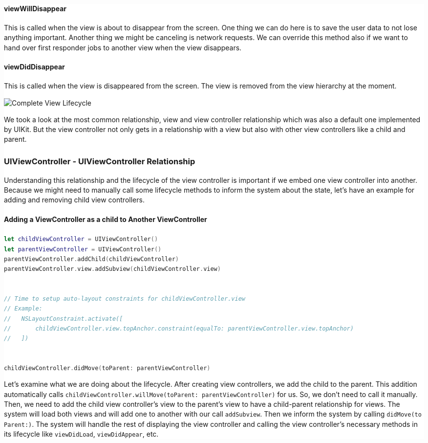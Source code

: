 #### viewWillDisappear

This is called when the view is about to disappear from the screen. One thing we can do here is to save the user data to not lose anything important. Another thing we might be canceling is network requests. We can override this method also if we want to hand over first responder jobs to another view when the view disappears.

#### viewDidDisappear

This is called when the view is disappeared from the screen. The view is removed from the view hierarchy at the moment.

![Complete View Lifecycle](/images/content/essays/ns-for-ios-devs/ios-complete-view-lifecycle.jpeg)

We took a look at the most common relationship, view and view controller relationship which was also a default one implemented by UIKit. But the view controller not only gets in a relationship with a view but also with other view controllers like a child and parent.

### UIViewController - UIViewController Relationship

Understanding this relationship and the lifecycle of the view controller is important if we embed one view controller into another. Because we might need to manually call some lifecycle methods to inform the system about the state, let’s have an example for adding and removing child view controllers.

#### Adding a ViewController as a child to Another ViewController

```swift
let childViewController = UIViewController()
let parentViewController = UIViewController()
parentViewController.addChild(childViewController)
parentViewController.view.addSubview(childViewController.view)


// Time to setup auto-layout constraints for childViewController.view
// Example:
//   NSLayoutConstraint.activate([
//       childViewController.view.topAnchor.constraint(equalTo: parentViewController.view.topAnchor)
//   ])


childViewController.didMove(toParent: parentViewController)
```

Let’s examine what we are doing about the lifecycle. After creating view controllers, we add the child to the parent. This addition automatically calls `childViewController.willMove(toParent: parentViewController)` for us. So, we don’t need to call it manually. Then, we need to add the child view controller’s view to the parent’s view to have a child-parent relationship for views. The system will load both views and will add one to another with our call `addSubview`. Then we inform the system by calling `didMove(toParent:)`. The system will handle the rest of displaying the view controller and calling the view controller’s necessary methods in its lifecycle like `viewDidLoad`, `viewDidAppear`, etc.
